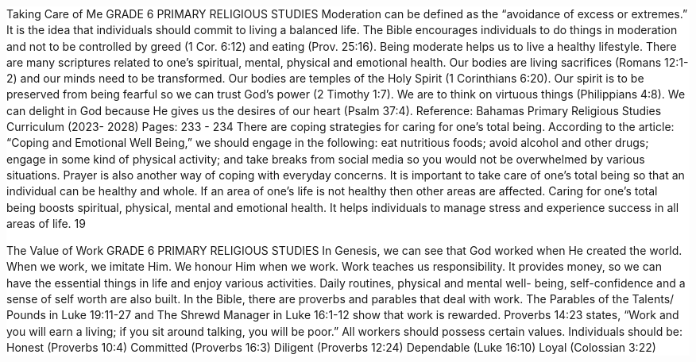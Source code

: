 
Taking Care of Me 
GRADE 6
PRIMARY RELIGIOUS STUDIES
Moderation can be defined as the “avoidance of excess or
extremes.” It is the idea that individuals should commit to living
a balanced life. The Bible encourages individuals to do things
in moderation and not to be controlled by greed (1 Cor. 6:12)
and eating (Prov. 25:16). Being moderate helps us to live a
healthy lifestyle. 
There are many scriptures related to
one’s spiritual, mental, physical and
emotional health. Our bodies are
living sacrifices (Romans 12:1-2) and
our minds need to be transformed.
Our bodies are temples of the Holy
Spirit (1 Corinthians 6:20). Our spirit
is to be preserved from being
fearful so we can trust God’s power
(2 Timothy 1:7). We are to think on
virtuous things (Philippians 4:8). We
can delight in God because He
gives us the desires of our heart
(Psalm 37:4).
Reference: Bahamas Primary Religious Studies Curriculum (2023- 2028)  Pages: 233 - 234
There are coping strategies for
caring for one’s total being.
According to the article: “Coping
and Emotional Well Being,” we
should engage in the following: eat
nutritious foods; avoid alcohol and
other drugs; engage in some kind of
physical activity; and take breaks
from social media so you would not
be overwhelmed by various
situations. Prayer is also another way
of coping with everyday concerns. 
It is important to take care of one’s total being so that an individual
can be healthy and whole. If an area of one’s life is not healthy then
other areas are affected. Caring for one’s total being boosts
spiritual, physical, mental and emotional health. It helps individuals
to manage stress and experience success in all areas of life. 
19


The Value of Work
GRADE 6
PRIMARY RELIGIOUS STUDIES
In Genesis, we can see that God worked when He created the world. When
we work, we imitate Him. We honour Him when we work. Work teaches us
responsibility. It provides money, so we can have the essential things in
life and enjoy various activities. Daily routines, physical and mental well-
being, self-confidence and a sense of self worth are also built. 
In the Bible, there are proverbs and parables that deal with
work. The Parables of the Talents/ Pounds in Luke 19:11-27 and
The Shrewd Manager in Luke 16:1-12 show that work is
rewarded. Proverbs 14:23 states, “Work and you will earn a
living; if you sit around talking, you will be poor.”
All workers should possess certain
values. Individuals should be: 
Honest (Proverbs 10:4) 
Committed (Proverbs 16:3) 
Diligent (Proverbs 12:24) 
Dependable (Luke 16:10) 
Loyal (Colossian 3:22)